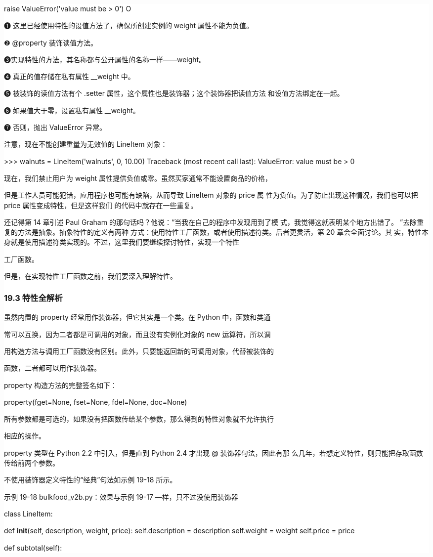 raise ValueError('value must be > 0') O

❶ 这里已经使用特性的设值方法了，确保所创建实例的 weight 属性不能为负值。

❷ @property 装饰读值方法。

❸实现特性的方法，其名称都与公开属性的名称一样——weight。

❹ 真正的值存储在私有属性 __weight 中。

❺ 被装饰的读值方法有个 .setter 属性，这个属性也是装饰器；这个装饰器把读值方法 和设值方法绑定在一起。

❻ 如果值大于零，设置私有属性 __weight。

❼ 否则，抛出 ValueError 异常。

注意，现在不能创建重量为无效值的 LineItem 对象：

\>>> walnuts = LineItem('walnuts', 0, 10.00) Traceback (most recent call last): ValueError: value must be > 0

现在，我们禁止用户为 weight 属性提供负值或零。虽然买家通常不能设置商品的价格，

但是工作人员可能犯错，应用程序也可能有缺陷，从而导致 LineItem 对象的 price 属 性为负值。为了防止出现这种情况，我们也可以把 price 属性变成特性，但是这样我们 的代码中就存在一些重复。

还记得第 14 章引述 Paul Graham 的那句话吗？他说：“当我在自己的程序中发现用到了模 式，我觉得这就表明某个地方出错了。 ”去除重复的方法是抽象。抽象特性的定义有两种 方式：使用特性工厂函数，或者使用描述符类。后者更灵活，第 20 章会全面讨论。其 实，特性本身就是使用描述符类实现的。不过，这里我们要继续探讨特性，实现一个特性

工厂函数。

但是，在实现特性工厂函数之前，我们要深入理解特性。

### 19.3 特性全解析

虽然内置的 property 经常用作装饰器，但它其实是一个类。在 Python 中，函数和类通

常可以互换，因为二者都是可调用的对象，而且没有实例化对象的 new 运算符，所以调

用构造方法与调用工厂函数没有区别。此外，只要能返回新的可调用对象，代替被装饰的

函数，二者都可以用作装饰器。

property 构造方法的完整签名如下：

property(fget=None, fset=None, fdel=None, doc=None)

所有参数都是可选的，如果没有把函数传给某个参数，那么得到的特性对象就不允许执行

相应的操作。

property 类型在 Python 2.2 中引入，但是直到 Python 2.4 才出现 @ 装饰器句法，因此有那 么几年，若想定义特性，则只能把存取函数传给前两个参数。

不使用装饰器定义特性的“经典”句法如示例 19-18 所示。

示例 19-18 bulkfood_v2b.py：效果与示例 19-17 —样，只不过没使用装饰器

class LineItem:

def __init__(self, description, weight, price): self.description = description self.weight = weight self.price = price

def subtotal(self):
